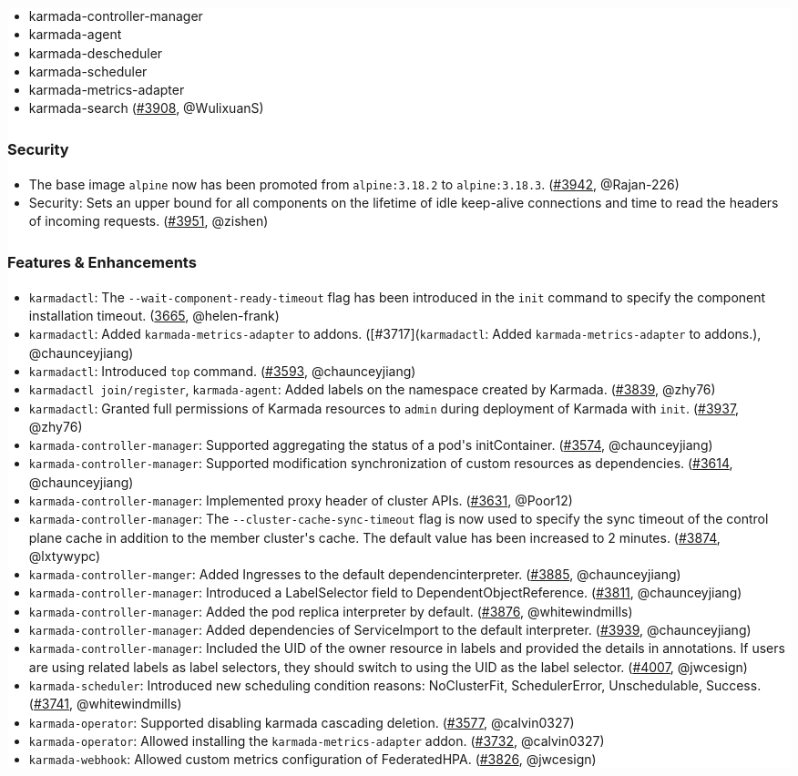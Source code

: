   * karmada-controller-manager
  * karmada-agent
  * karmada-descheduler
  * karmada-scheduler
  * karmada-metrics-adapter
  * karmada-search
    ([#3908](https://github.com/karmada-io/karmada/pull/3908), @WulixuanS)

### Security
- The base image `alpine` now has been promoted from `alpine:3.18.2` to `alpine:3.18.3`. ([#3942](https://github.com/karmada-io/karmada/pull/3942), @Rajan-226)
- Security: Sets an upper bound for all components on the lifetime of idle keep-alive connections and time to read the headers of incoming requests. ([#3951](https://github.com/karmada-io/karmada/pull/3951), @zishen)

### Features & Enhancements
- `karmadactl`: The `--wait-component-ready-timeout` flag has been introduced in the `init` command to specify the component installation timeout. ([3665](https://github.com/karmada-io/karmada/pull/3665), @helen-frank)
- `karmadactl`: Added `karmada-metrics-adapter` to addons. ([#3717](`karmadactl`: Added `karmada-metrics-adapter` to addons.), @chaunceyjiang)
- `karmadactl`: Introduced `top` command. ([#3593](https://github.com/karmada-io/karmada/pull/3593), @chaunceyjiang)
- `karmadactl join/register`, `karmada-agent`: Added labels on the namespace created by Karmada. ([#3839](https://github.com/karmada-io/karmada/pull/3839), @zhy76)
- `karmadactl`: Granted full permissions of Karmada resources to `admin` during deployment of Karmada with `init`. ([#3937](https://github.com/karmada-io/karmada/pull/3937), @zhy76)
- `karmada-controller-manager`: Supported aggregating the status of a pod's initContainer. ([#3574](https://github.com/karmada-io/karmada/pull/3574), @chaunceyjiang)
- `karmada-controller-manager`: Supported modification synchronization of custom resources as dependencies. ([#3614](https://github.com/karmada-io/karmada/pull/3614), @chaunceyjiang)
- `karmada-controller-manager`: Implemented proxy header of cluster APIs. ([#3631](https://github.com/karmada-io/karmada/pull/3631), @Poor12)
- `karmada-controller-manager`: The `--cluster-cache-sync-timeout` flag is now used to specify the sync timeout of the control plane cache in addition to the member cluster's cache. The default value has been increased to 2 minutes. ([#3874](https://github.com/karmada-io/karmada/pull/3874), @lxtywypc)
- `karmada-controller-manger`: Added Ingresses to the default dependencinterpreter. ([#3885](https://github.com/karmada-io/karmada/pull/3885), @chaunceyjiang)
- `karmada-controller-manager`: Introduced a LabelSelector field to DependentObjectReference. ([#3811](https://github.com/karmada-io/karmada/pull/3811), @chaunceyjiang)
- `karmada-controller-manager`: Added the pod replica interpreter by default. ([#3876](https://github.com/karmada-io/karmada/pull/3876), @whitewindmills)
- `karmada-controller-manager`: Added dependencies of ServiceImport to the default interpreter. ([#3939](https://github.com/karmada-io/karmada/pull/3939), @chaunceyjiang)
- `karmada-controller-manager`: Included the UID of the owner resource in labels and provided the details in annotations. If users are using related labels as label selectors, they should switch to using the UID as the label selector. ([#4007](https://github.com/karmada-io/karmada/pull/4007), @jwcesign)
- `karmada-scheduler`: Introduced new scheduling condition reasons: NoClusterFit, SchedulerError, Unschedulable, Success. ([#3741](https://github.com/karmada-io/karmada/pull/3741), @whitewindmills)
- `karmada-operator`: Supported disabling karmada cascading deletion. ([#3577](https://github.com/karmada-io/karmada/pull/3577), @calvin0327)
- `karmada-operator`: Allowed installing the `karmada-metrics-adapter` addon. ([#3732](https://github.com/karmada-io/karmada/pull/3732), @calvin0327)
- `karmada-webhook`: Allowed custom metrics configuration of FederatedHPA. ([#3826](https://github.com/karmada-io/karmada/pull/3826), @jwcesign)
